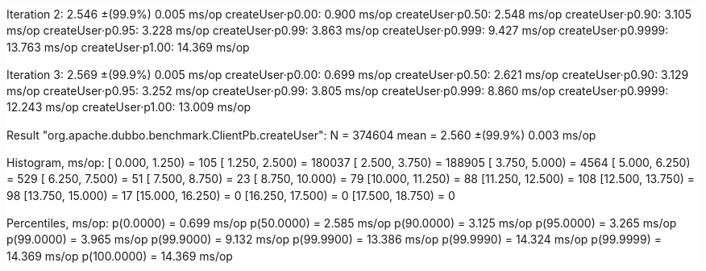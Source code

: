 Iteration   2: 2.546 ±(99.9%) 0.005 ms/op
                 createUser·p0.00:   0.900 ms/op
                 createUser·p0.50:   2.548 ms/op
                 createUser·p0.90:   3.105 ms/op
                 createUser·p0.95:   3.228 ms/op
                 createUser·p0.99:   3.863 ms/op
                 createUser·p0.999:  9.427 ms/op
                 createUser·p0.9999: 13.763 ms/op
                 createUser·p1.00:   14.369 ms/op

Iteration   3: 2.569 ±(99.9%) 0.005 ms/op
                 createUser·p0.00:   0.699 ms/op
                 createUser·p0.50:   2.621 ms/op
                 createUser·p0.90:   3.129 ms/op
                 createUser·p0.95:   3.252 ms/op
                 createUser·p0.99:   3.805 ms/op
                 createUser·p0.999:  8.860 ms/op
                 createUser·p0.9999: 12.243 ms/op
                 createUser·p1.00:   13.009 ms/op



Result "org.apache.dubbo.benchmark.ClientPb.createUser":
  N = 374604
  mean =      2.560 ±(99.9%) 0.003 ms/op

  Histogram, ms/op:
    [ 0.000,  1.250) = 105 
    [ 1.250,  2.500) = 180037 
    [ 2.500,  3.750) = 188905 
    [ 3.750,  5.000) = 4564 
    [ 5.000,  6.250) = 529 
    [ 6.250,  7.500) = 51 
    [ 7.500,  8.750) = 23 
    [ 8.750, 10.000) = 79 
    [10.000, 11.250) = 88 
    [11.250, 12.500) = 108 
    [12.500, 13.750) = 98 
    [13.750, 15.000) = 17 
    [15.000, 16.250) = 0 
    [16.250, 17.500) = 0 
    [17.500, 18.750) = 0 

  Percentiles, ms/op:
      p(0.0000) =      0.699 ms/op
     p(50.0000) =      2.585 ms/op
     p(90.0000) =      3.125 ms/op
     p(95.0000) =      3.265 ms/op
     p(99.0000) =      3.965 ms/op
     p(99.9000) =      9.132 ms/op
     p(99.9900) =     13.386 ms/op
     p(99.9990) =     14.324 ms/op
     p(99.9999) =     14.369 ms/op
    p(100.0000) =     14.369 ms/op
